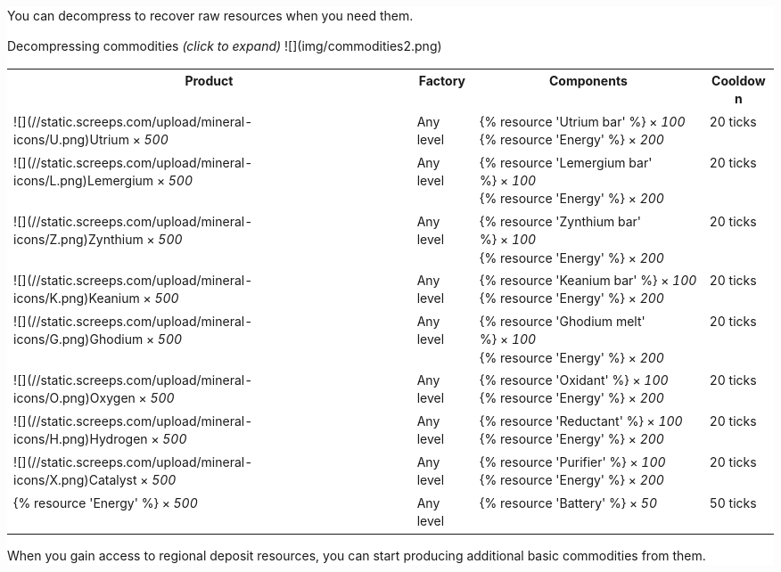</div>
</div>
 
 You can decompress to recover raw resources when you need them. 
 
 <div class="collapsible-table">
 
 <div class="collapsible-table__header">
 <i class="fa fa-plus-square"></i>
 <span>Decompressing commodities</span>
 <em>(click to expand)</em>
 ![](img/commodities2.png)
 </div>
 
 <div class="collapsible-table__content">
 <table class="commodities">
 <tr class="commodities__head"><th>Product</th><th>Factory</th><th>Components</th><th>Cooldown</th></tr> 
 <tr><td>![](//static.screeps.com/upload/mineral-icons/U.png)Utrium&nbsp;&times;&nbsp;<em>500</em></td><td>Any level</td><td>{% resource 'Utrium bar' %}&nbsp;&times;&nbsp;<em>100</em><br>{% resource 'Energy' %}&nbsp;&times;&nbsp;<em>200</em></td><td>20&nbsp;ticks</td></tr>
 <tr><td>![](//static.screeps.com/upload/mineral-icons/L.png)Lemergium&nbsp;&times;&nbsp;<em>500</em></td><td>Any level</td><td>{% resource 'Lemergium bar' %}&nbsp;&times;&nbsp;<em>100</em><br>{% resource 'Energy' %}&nbsp;&times;&nbsp;<em>200</em></td><td>20&nbsp;ticks</td></tr>
 <tr><td>![](//static.screeps.com/upload/mineral-icons/Z.png)Zynthium&nbsp;&times;&nbsp;<em>500</em></td><td>Any level</td><td>{% resource 'Zynthium bar' %}&nbsp;&times;&nbsp;<em>100</em><br>{% resource 'Energy' %}&nbsp;&times;&nbsp;<em>200</em></td><td>20&nbsp;ticks</td></tr>
 <tr><td>![](//static.screeps.com/upload/mineral-icons/K.png)Keanium&nbsp;&times;&nbsp;<em>500</em></td><td>Any level</td><td>{% resource 'Keanium bar' %}&nbsp;&times;&nbsp;<em>100</em><br>{% resource 'Energy' %}&nbsp;&times;&nbsp;<em>200</em></td><td>20&nbsp;ticks</td></tr>
 <tr><td>![](//static.screeps.com/upload/mineral-icons/G.png)Ghodium&nbsp;&times;&nbsp;<em>500</em></td><td>Any level</td><td>{% resource 'Ghodium melt' %}&nbsp;&times;&nbsp;<em>100</em><br>{% resource 'Energy' %}&nbsp;&times;&nbsp;<em>200</em></td><td>20&nbsp;ticks</td></tr>
 <tr><td>![](//static.screeps.com/upload/mineral-icons/O.png)Oxygen&nbsp;&times;&nbsp;<em>500</em></td><td>Any level</td><td>{% resource 'Oxidant' %}&nbsp;&times;&nbsp;<em>100</em><br>{% resource 'Energy' %}&nbsp;&times;&nbsp;<em>200</em></td><td>20&nbsp;ticks</td></tr>
 <tr><td>![](//static.screeps.com/upload/mineral-icons/H.png)Hydrogen&nbsp;&times;&nbsp;<em>500</em></td><td>Any level</td><td>{% resource 'Reductant' %}&nbsp;&times;&nbsp;<em>100</em><br>{% resource 'Energy' %}&nbsp;&times;&nbsp;<em>200</em></td><td>20&nbsp;ticks</td></tr>
 <tr><td>![](//static.screeps.com/upload/mineral-icons/X.png)Catalyst&nbsp;&times;&nbsp;<em>500</em></td><td>Any level</td><td>{% resource 'Purifier' %}&nbsp;&times;&nbsp;<em>100</em><br>{% resource 'Energy' %}&nbsp;&times;&nbsp;<em>200</em></td><td>20&nbsp;ticks</td></tr>
 <tr><td>{% resource 'Energy' %}&nbsp;&times;&nbsp;<em>500</em></td><td>Any level</td><td>{% resource 'Battery' %}&nbsp;&times;&nbsp;<em>50</em></td><td>50&nbsp;ticks</td></tr>
 </table> 

 </div>
 </div>
 
 When you gain access to regional deposit resources, you can start producing additional basic commodities from them.
 
<div class="collapsible-table">
